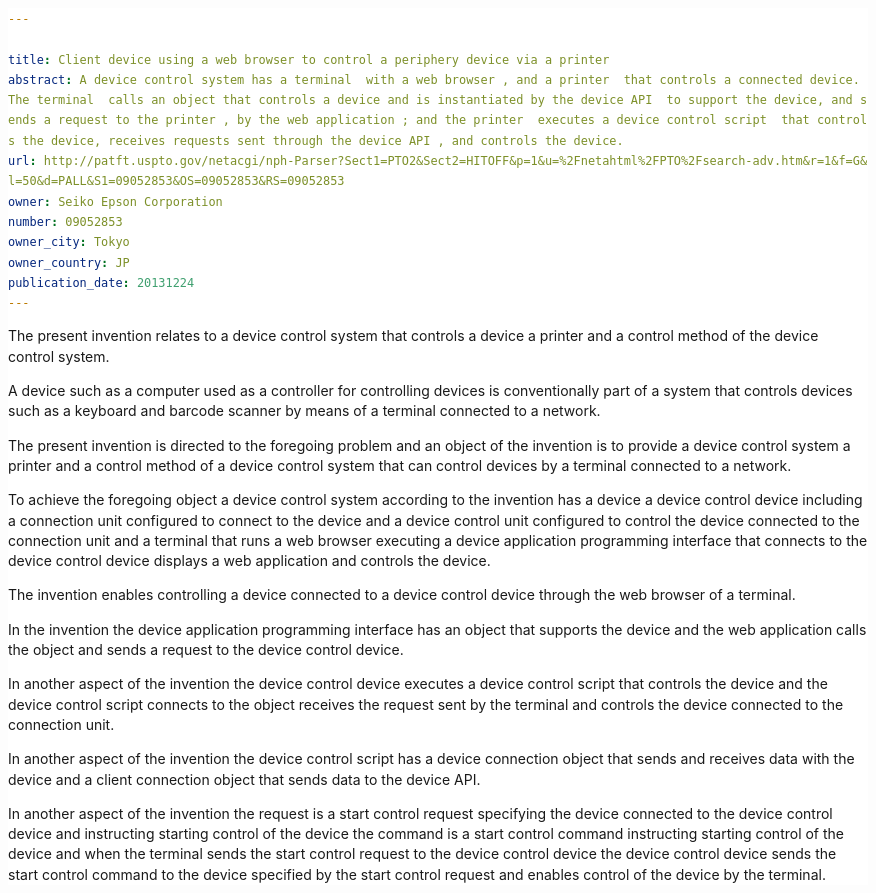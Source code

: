 ```yaml
---

title: Client device using a web browser to control a periphery device via a printer
abstract: A device control system has a terminal  with a web browser , and a printer  that controls a connected device. The terminal  calls an object that controls a device and is instantiated by the device API  to support the device, and sends a request to the printer , by the web application ; and the printer  executes a device control script  that controls the device, receives requests sent through the device API , and controls the device.
url: http://patft.uspto.gov/netacgi/nph-Parser?Sect1=PTO2&Sect2=HITOFF&p=1&u=%2Fnetahtml%2FPTO%2Fsearch-adv.htm&r=1&f=G&l=50&d=PALL&S1=09052853&OS=09052853&RS=09052853
owner: Seiko Epson Corporation
number: 09052853
owner_city: Tokyo
owner_country: JP
publication_date: 20131224
---
```

The present invention relates to a device control system that controls a device a printer and a control method of the device control system.

A device such as a computer used as a controller for controlling devices is conventionally part of a system that controls devices such as a keyboard and barcode scanner by means of a terminal connected to a network.

The present invention is directed to the foregoing problem and an object of the invention is to provide a device control system a printer and a control method of a device control system that can control devices by a terminal connected to a network.

To achieve the foregoing object a device control system according to the invention has a device a device control device including a connection unit configured to connect to the device and a device control unit configured to control the device connected to the connection unit and a terminal that runs a web browser executing a device application programming interface that connects to the device control device displays a web application and controls the device.

The invention enables controlling a device connected to a device control device through the web browser of a terminal.

In the invention the device application programming interface has an object that supports the device and the web application calls the object and sends a request to the device control device.

In another aspect of the invention the device control device executes a device control script that controls the device and the device control script connects to the object receives the request sent by the terminal and controls the device connected to the connection unit.

In another aspect of the invention the device control script has a device connection object that sends and receives data with the device and a client connection object that sends data to the device API.

In another aspect of the invention the request is a start control request specifying the device connected to the device control device and instructing starting control of the device the command is a start control command instructing starting control of the device and when the terminal sends the start control request to the device control device the device control device sends the start control command to the device specified by the start control request and enables control of the device by the terminal.
